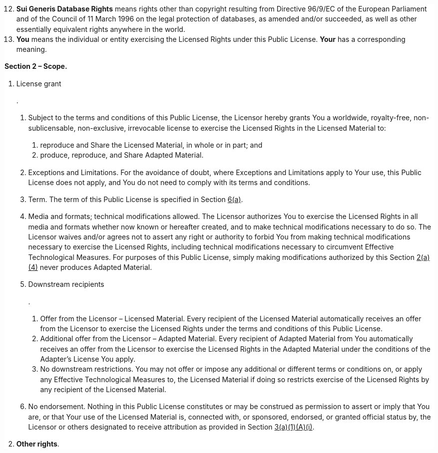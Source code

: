 12. **Sui Generis Database Rights** means rights other than copyright resulting from Directive 96/9/EC of the European Parliament and of the Council of 11 March 1996 on the legal protection of databases, as amended and/or succeeded, as well as other essentially equivalent rights anywhere in the world.
13. **You** means the individual or entity exercising the Licensed Rights under this Public License. **Your** has a corresponding meaning.

**Section 2 – Scope.**

1. License grant

   .

   1. Subject to the terms and conditions of this Public License, the Licensor hereby grants You a worldwide, royalty-free, non-sublicensable, non-exclusive, irrevocable license to exercise the Licensed Rights in the Licensed Material to:

      1. reproduce and Share the Licensed Material, in whole or in part; and
      2. produce, reproduce, and Share Adapted Material.

   2. Exceptions and Limitations. For the avoidance of doubt, where Exceptions and Limitations apply to Your use, this Public License does not apply, and You do not need to comply with its terms and conditions.

   3. Term. The term of this Public License is specified in Section [6(a)](https://creativecommons.org/licenses/by-sa/4.0/legalcode#s6a).

   4. Media and formats; technical modifications allowed. The Licensor authorizes You to exercise the Licensed Rights in all media and formats whether now known or hereafter created, and to make technical modifications necessary to do so. The Licensor waives and/or agrees not to assert any right or authority to forbid You from making technical modifications necessary to exercise the Licensed Rights, including technical modifications necessary to circumvent Effective Technological Measures. For purposes of this Public License, simply making modifications authorized by this Section [2(a)(4)](https://creativecommons.org/licenses/by-sa/4.0/legalcode#s2a4) never produces Adapted Material.

   5. Downstream recipients

      .

      1. Offer from the Licensor – Licensed Material. Every recipient of the Licensed Material automatically receives an offer from the Licensor to exercise the Licensed Rights under the terms and conditions of this Public License.
      2. Additional offer from the Licensor – Adapted Material. Every recipient of Adapted Material from You automatically receives an offer from the Licensor to exercise the Licensed Rights in the Adapted Material under the conditions of the Adapter’s License You apply.
      3. No downstream restrictions. You may not offer or impose any additional or different terms or conditions on, or apply any Effective Technological Measures to, the Licensed Material if doing so restricts exercise of the Licensed Rights by any recipient of the Licensed Material.

   6. No endorsement. Nothing in this Public License constitutes or may be construed as permission to assert or imply that You are, or that Your use of the Licensed Material is, connected with, or sponsored, endorsed, or granted official status by, the Licensor or others designated to receive attribution as provided in Section [3(a)(1)(A)(i)](https://creativecommons.org/licenses/by-sa/4.0/legalcode#s3a1Ai).

2. **Other rights**.
